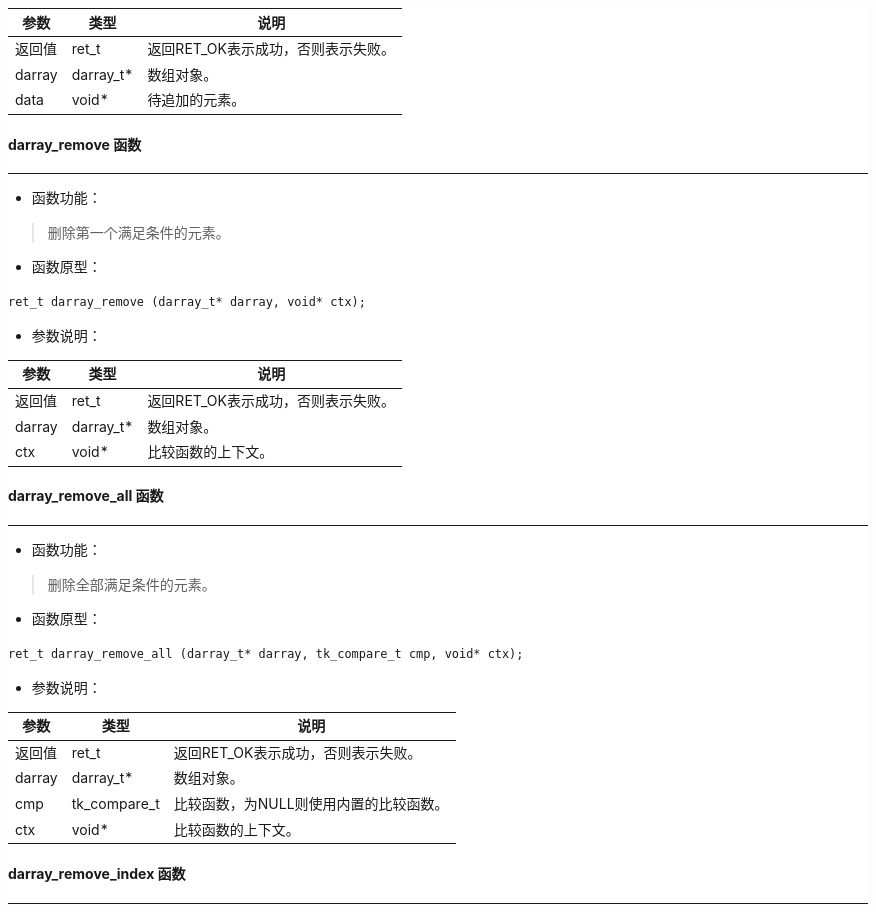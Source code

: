 | 参数 | 类型 | 说明 |
| -------- | ----- | --------- |
| 返回值 | ret\_t | 返回RET\_OK表示成功，否则表示失败。 |
| darray | darray\_t* | 数组对象。 |
| data | void* | 待追加的元素。 |
#### darray\_remove 函数
-----------------------

* 函数功能：

> <p id="darray_t_darray_remove">删除第一个满足条件的元素。

* 函数原型：

```
ret_t darray_remove (darray_t* darray, void* ctx);
```

* 参数说明：

| 参数 | 类型 | 说明 |
| -------- | ----- | --------- |
| 返回值 | ret\_t | 返回RET\_OK表示成功，否则表示失败。 |
| darray | darray\_t* | 数组对象。 |
| ctx | void* | 比较函数的上下文。 |
#### darray\_remove\_all 函数
-----------------------

* 函数功能：

> <p id="darray_t_darray_remove_all">删除全部满足条件的元素。

* 函数原型：

```
ret_t darray_remove_all (darray_t* darray, tk_compare_t cmp, void* ctx);
```

* 参数说明：

| 参数 | 类型 | 说明 |
| -------- | ----- | --------- |
| 返回值 | ret\_t | 返回RET\_OK表示成功，否则表示失败。 |
| darray | darray\_t* | 数组对象。 |
| cmp | tk\_compare\_t | 比较函数，为NULL则使用内置的比较函数。 |
| ctx | void* | 比较函数的上下文。 |
#### darray\_remove\_index 函数
-----------------------
